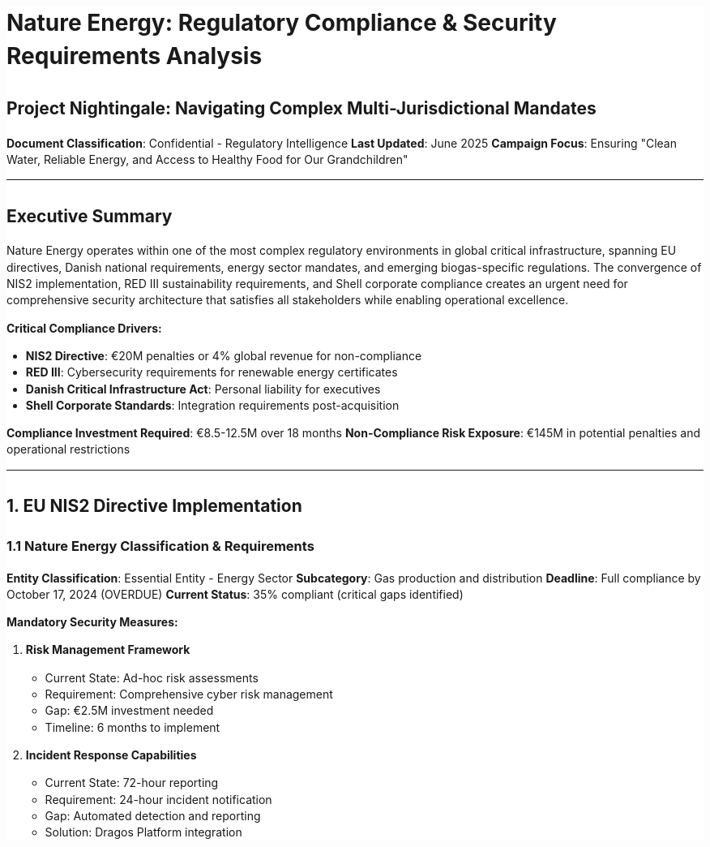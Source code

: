 # Nature Energy: Regulatory Compliance & Security Requirements Analysis
## Project Nightingale: Navigating Complex Multi-Jurisdictional Mandates

**Document Classification**: Confidential - Regulatory Intelligence
**Last Updated**: June 2025
**Campaign Focus**: Ensuring "Clean Water, Reliable Energy, and Access to Healthy Food for Our Grandchildren"

---

## Executive Summary

Nature Energy operates within one of the most complex regulatory environments in global critical infrastructure, spanning EU directives, Danish national requirements, energy sector mandates, and emerging biogas-specific regulations. The convergence of NIS2 implementation, RED III sustainability requirements, and Shell corporate compliance creates an urgent need for comprehensive security architecture that satisfies all stakeholders while enabling operational excellence.

**Critical Compliance Drivers:**
- **NIS2 Directive**: €20M penalties or 4% global revenue for non-compliance
- **RED III**: Cybersecurity requirements for renewable energy certificates
- **Danish Critical Infrastructure Act**: Personal liability for executives
- **Shell Corporate Standards**: Integration requirements post-acquisition

**Compliance Investment Required**: €8.5-12.5M over 18 months
**Non-Compliance Risk Exposure**: €145M in potential penalties and operational restrictions

---

## 1. EU NIS2 Directive Implementation

### 1.1 Nature Energy Classification & Requirements

**Entity Classification**: Essential Entity - Energy Sector
**Subcategory**: Gas production and distribution
**Deadline**: Full compliance by October 17, 2024 (OVERDUE)
**Current Status**: 35% compliant (critical gaps identified)

**Mandatory Security Measures:**

1. **Risk Management Framework**
   - Current State: Ad-hoc risk assessments
   - Requirement: Comprehensive cyber risk management
   - Gap: €2.5M investment needed
   - Timeline: 6 months to implement

2. **Incident Response Capabilities**
   - Current State: 72-hour reporting
   - Requirement: 24-hour incident notification
   - Gap: Automated detection and reporting
   - Solution: Dragos Platform integration
